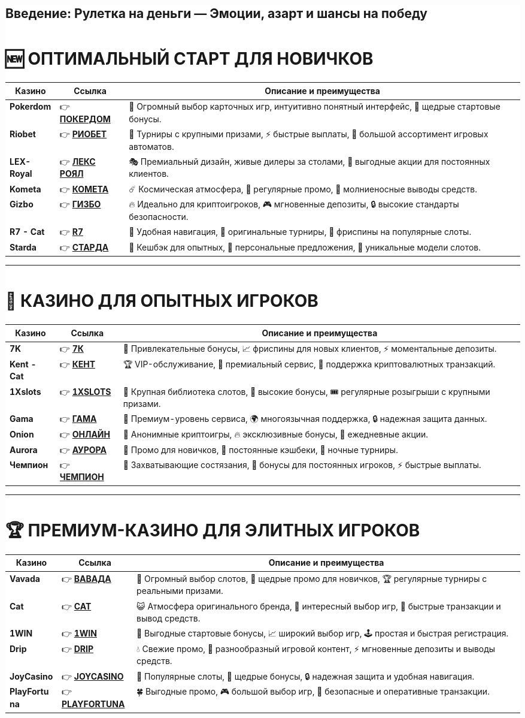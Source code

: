 ## Введение: Рулетка на деньги — Эмоции, азарт и шансы на победу
# 🆕 ОПТИМАЛЬНЫЙ СТАРТ ДЛЯ НОВИЧКОВ

| Казино        | Ссылка                                              | Описание и преимущества                                                                     |
| ------------- | --------------------------------------------------- | ------------------------------------------------------------------------------------------- |
| **Pokerdom**  | 👉 [**ПОКЕРДОМ**](https://brandplay.link/FwVc4f)    | 💎 Огромный выбор карточных игр, интуитивно понятный интерфейс, 🎁 щедрые стартовые бонусы. |
| **Riobet**    | 👉 [**РИОБЕТ**](https://brandplay.link/TnjsxFvH)    | 🌟 Турниры с крупными призами, ⚡ быстрые выплаты, 🎲 большой ассортимент игровых автоматов. |
| **LEX-Royal** | 👉 [**ЛЕКС РОЯЛ**](https://brandplay.link/VMqNXPFs) | 🎭 Премиальный дизайн, живые дилеры за столами, 🎁 выгодные акции для постоянных клиентов.  |
| **Kometa**    | 👉 [**КОМЕТА**](https://brandplay.link/jHzFFYGv)    | ☄️ Космическая атмосфера, 🎁 регулярные промо, 🚀 молниеносные выводы средств.              |
| **Gizbo**     | 👉 [**ГИЗБО**](https://brandplay.link/rvzLrVLp)     | 🔥 Идеально для криптоигроков, 🎮 мгновенные депозиты, 🔒 высокие стандарты безопасности.   |
| **R7 - Cat**  | 👉 [**R7**](https://brandplay.link/dByFXP7h)        | 🎉 Удобная навигация, 🌟 оригинальные турниры, 🎁 фриспины на популярные слоты.             |
| **Starda**    | 👉 [**СТАРДА**](https://brandplay.link/HDcDrxLk)    | 🚀 Кешбэк для опытных, 🤑 персональные предложения, 🎰 уникальные модели слотов.            |

***

# 🌟 КАЗИНО ДЛЯ ОПЫТНЫХ ИГРОКОВ

| Казино         | Ссылка                                                                                           | Описание и преимущества                                                                       |
| -------------- | ------------------------------------------------------------------------------------------------ | --------------------------------------------------------------------------------------------- |
| **7K**         | 👉 [**7К**](https://brandplay.link/dd46bNgD)                                                     | 🔔 Привлекательные бонусы, 📈 фриспины для новых клиентов, ⚡ моментальные депозиты.           |
| **Kent - Cat** | 👉 [**КЕНТ**](https://brandplay.link/XRH1g6Vb)                                                   | 🏆 VIP-обслуживание, 💎 премиальный сервис, 📲 поддержка криптовалютных транзакций.           |
| **1Xslots**    | 👉 [**1XSLOTS**](https://brandplay.link/J2ZbqMPZ)                                                | 🎰 Крупная библиотека слотов, 🎁 высокие бонусы, 🎟️ регулярные розыгрыши с крупными призами. |
| **Gama**       | 👉 [**ГАМА**](https://brandplay.link/RD52jZbL)                                                   | 💎 Премиум-уровень сервиса, 🌍 многоязычная поддержка, 🔒 надежная защита данных.             |
| **Onion**      | 👉 [**ОНЛАЙН**](https://brandplay.link/8LcS6Djb)                                                 | 🧅 Анонимные криптоигры, 🔥 эксклюзивные бонусы, 💸 ежедневные акции.                         |
| **Aurora**     | 👉 [**АУРОРА**](https://10trafic-stat2.com/click/668546556bcc6313411604bc/6766/13031/subaccount) | 🌌 Промо для новичков, 🤑 постоянные кэшбеки, 🚀 ночные турниры.                              |
| **Чемпион**    | 👉 [**ЧЕМПИОН**](https://temon-gter.cfd/go/9n8?p56190p303844p3509t17502)                         | 🏅 Захватывающие состязания, 🎁 бонусы для постоянных игроков, ⚡ быстрые выплаты.             |

***

# 🏆 ПРЕМИУМ-КАЗИНО ДЛЯ ЭЛИТНЫХ ИГРОКОВ

| Казино          | Ссылка                                                                                                       | Описание и преимущества                                                                            |
| --------------- | ------------------------------------------------------------------------------------------------------------ | -------------------------------------------------------------------------------------------------- |
| **Vavada**      | 👉 [**ВАВАДА**](https://partnervavadarv.com?promo=75590753-cc8b-4c4a-8d71-99b7a2293439-jud\&target=register) | 🌟 Огромный выбор слотов, 🎁 щедрые промо для новичков, 🏆 регулярные турниры с реальными призами. |
| **Cat**         | 👉 [**CAT**](https://catchthecatthree.com/d1bfb4f94)                                                         | 😺 Атмосфера оригинального бренда, 🎰 интересный выбор игр, 💸 быстрые транзакции и вывод средств. |
| **1WIN**        | 👉 [**1WIN**](https://brandplay.link/9sD8CZLQ)                                                               | 🌟 Выгодные стартовые бонусы, 📈 широкий выбор игр, 🕹️ простая и быстрая регистрация.             |
| **Drip**        | 👉 [**DRIP**](https://drp-irrs01.com/c4bf3bd2f)                                                              | 💧 Свежие промо, 🎰 разнообразный игровой контент, ⚡ мгновенные депозиты и выводы средств.         |
| **JoyCasino**   | 👉 [**JOYCASINO**](https://rpc30.call2me.pro/?/ru/registration?apkpop=0\&partner=p24970p3289525p8e5d)        | 🎉 Популярные слоты, 🎁 щедрые бонусы, 🔒 надежная защита и удобная навигация.                     |
| **PlayFortuna** | 👉 [**PLAYFORTUNA**](https://4v4rg0e52p.com/alt/playfortuna?27f770988db651f9cc8f16742d88cecd)                | 🍀 Выгодные промо, 🎮 большой выбор игр, 🏦 безопасные и оперативные транзакции.                   |
